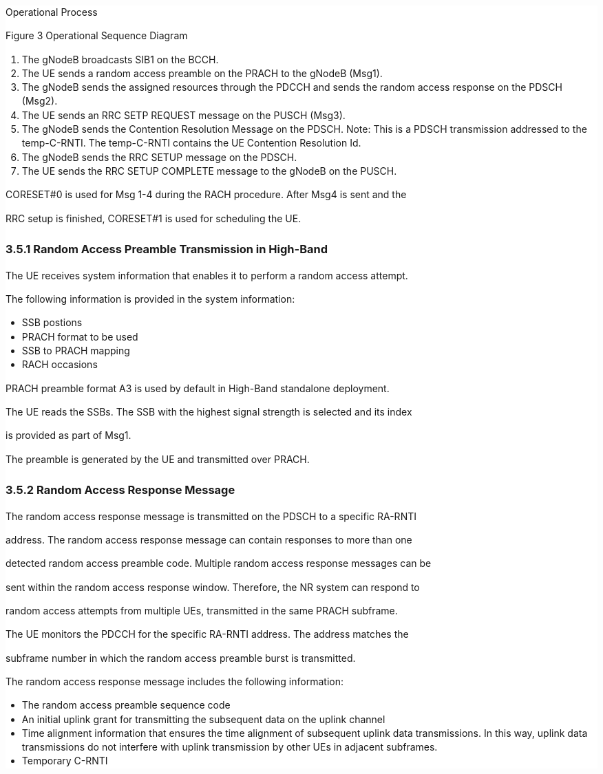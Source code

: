 Operational Process

Figure 3   Operational Sequence Diagram

1. The gNodeB broadcasts SIB1 on the BCCH.
2. The UE sends a random access preamble on the PRACH to the gNodeB (Msg1).
3. The gNodeB sends the assigned resources through the PDCCH and sends the random access response on the PDSCH (Msg2).
4. The UE sends an RRC SETP REQUEST message on the PUSCH (Msg3).
5. The gNodeB sends the Contention Resolution Message on the PDSCH. Note: This is a PDSCH transmission addressed to the temp-C-RNTI. The temp-C-RNTI contains the UE Contention Resolution Id.
6. The gNodeB sends the RRC SETUP message on the PDSCH.
7. The UE sends the RRC SETUP COMPLETE message to the gNodeB on the PUSCH.

CORESET#0 is used for Msg 1-4 during the RACH procedure. After Msg4 is sent and the

RRC setup is finished, CORESET#1 is used for scheduling the UE.

### 3.5.1 Random Access Preamble Transmission in High-Band

The UE receives system information that enables it to perform a random access attempt.

The following information is provided in the system information:

- SSB postions
- PRACH format to be used
- SSB to PRACH mapping
- RACH occasions

PRACH preamble format A3 is used by default in High-Band standalone deployment.

The UE reads the SSBs. The SSB with the highest signal strength is selected and its index

is provided as part of Msg1.

The preamble is generated by the UE and transmitted over PRACH.

### 3.5.2 Random Access Response Message

The random access response message is transmitted on the PDSCH to a specific RA-RNTI

address. The random access response message can contain responses to more than one

detected random access preamble code. Multiple random access response messages can be

sent within the random access response window. Therefore, the NR system can respond to

random access attempts from multiple UEs, transmitted in the same PRACH subframe.

The UE monitors the PDCCH for the specific RA-RNTI address. The address matches the

subframe number in which the random access preamble burst is transmitted.

The random access response message includes the following information:

- The random access preamble sequence code
- An initial uplink grant for transmitting the subsequent data on the uplink channel
- Time alignment information that ensures the time alignment of subsequent uplink data transmissions. In this way, uplink data transmissions do not interfere with uplink transmission by other UEs in adjacent subframes.
- Temporary C-RNTI
